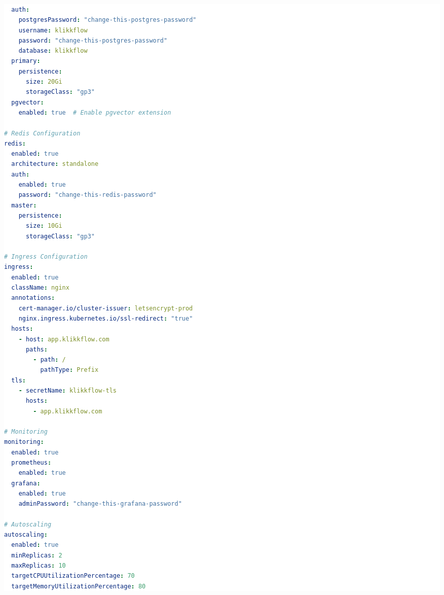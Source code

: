 ```yaml
  auth:
    postgresPassword: "change-this-postgres-password"
    username: klikkflow
    password: "change-this-postgres-password"
    database: klikkflow
  primary:
    persistence:
      size: 20Gi
      storageClass: "gp3"
  pgvector:
    enabled: true  # Enable pgvector extension

# Redis Configuration
redis:
  enabled: true
  architecture: standalone
  auth:
    enabled: true
    password: "change-this-redis-password"
  master:
    persistence:
      size: 10Gi
      storageClass: "gp3"

# Ingress Configuration
ingress:
  enabled: true
  className: nginx
  annotations:
    cert-manager.io/cluster-issuer: letsencrypt-prod
    nginx.ingress.kubernetes.io/ssl-redirect: "true"
  hosts:
    - host: app.klikkflow.com
      paths:
        - path: /
          pathType: Prefix
  tls:
    - secretName: klikkflow-tls
      hosts:
        - app.klikkflow.com

# Monitoring
monitoring:
  enabled: true
  prometheus:
    enabled: true
  grafana:
    enabled: true
    adminPassword: "change-this-grafana-password"

# Autoscaling
autoscaling:
  enabled: true
  minReplicas: 2
  maxReplicas: 10
  targetCPUUtilizationPercentage: 70
  targetMemoryUtilizationPercentage: 80
```
